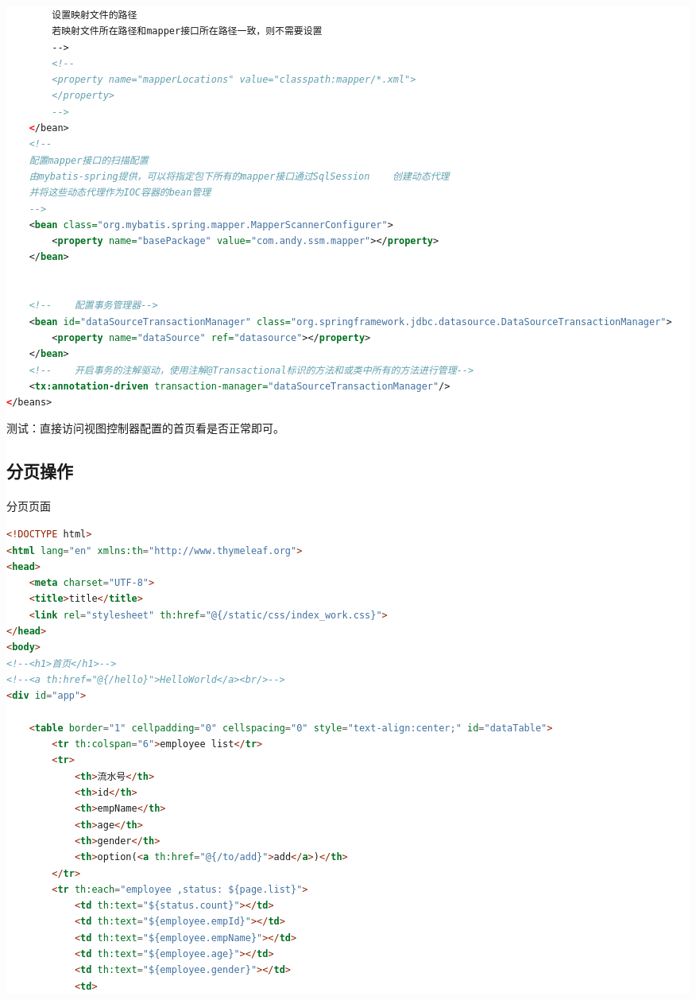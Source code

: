 ```xml
        设置映射文件的路径
        若映射文件所在路径和mapper接口所在路径一致，则不需要设置
        -->
        <!--
        <property name="mapperLocations" value="classpath:mapper/*.xml">
        </property>
        -->
    </bean>
    <!--
    配置mapper接口的扫描配置
    由mybatis-spring提供，可以将指定包下所有的mapper接口通过SqlSession    创建动态代理
    并将这些动态代理作为IOC容器的bean管理
    -->
    <bean class="org.mybatis.spring.mapper.MapperScannerConfigurer">
        <property name="basePackage" value="com.andy.ssm.mapper"></property>
    </bean>


    <!--    配置事务管理器-->
    <bean id="dataSourceTransactionManager" class="org.springframework.jdbc.datasource.DataSourceTransactionManager">
        <property name="dataSource" ref="datasource"></property>
    </bean>
    <!--    开启事务的注解驱动，使用注解@Transactional标识的方法和或类中所有的方法进行管理-->
    <tx:annotation-driven transaction-manager="dataSourceTransactionManager"/>
</beans>
```

测试：直接访问视图控制器配置的首页看是否正常即可。

## 分页操作

分页页面

```html
<!DOCTYPE html>
<html lang="en" xmlns:th="http://www.thymeleaf.org">
<head>
    <meta charset="UTF-8">
    <title>title</title>
    <link rel="stylesheet" th:href="@{/static/css/index_work.css}">
</head>
<body>
<!--<h1>首页</h1>-->
<!--<a th:href="@{/hello}">HelloWorld</a><br/>-->
<div id="app">

    <table border="1" cellpadding="0" cellspacing="0" style="text-align:center;" id="dataTable">
        <tr th:colspan="6">employee list</tr>
        <tr>
            <th>流水号</th>
            <th>id</th>
            <th>empName</th>
            <th>age</th>
            <th>gender</th>
            <th>option(<a th:href="@{/to/add}">add</a>)</th>
        </tr>
        <tr th:each="employee ,status: ${page.list}">
            <td th:text="${status.count}"></td>
            <td th:text="${employee.empId}"></td>
            <td th:text="${employee.empName}"></td>
            <td th:text="${employee.age}"></td>
            <td th:text="${employee.gender}"></td>
            <td>
```